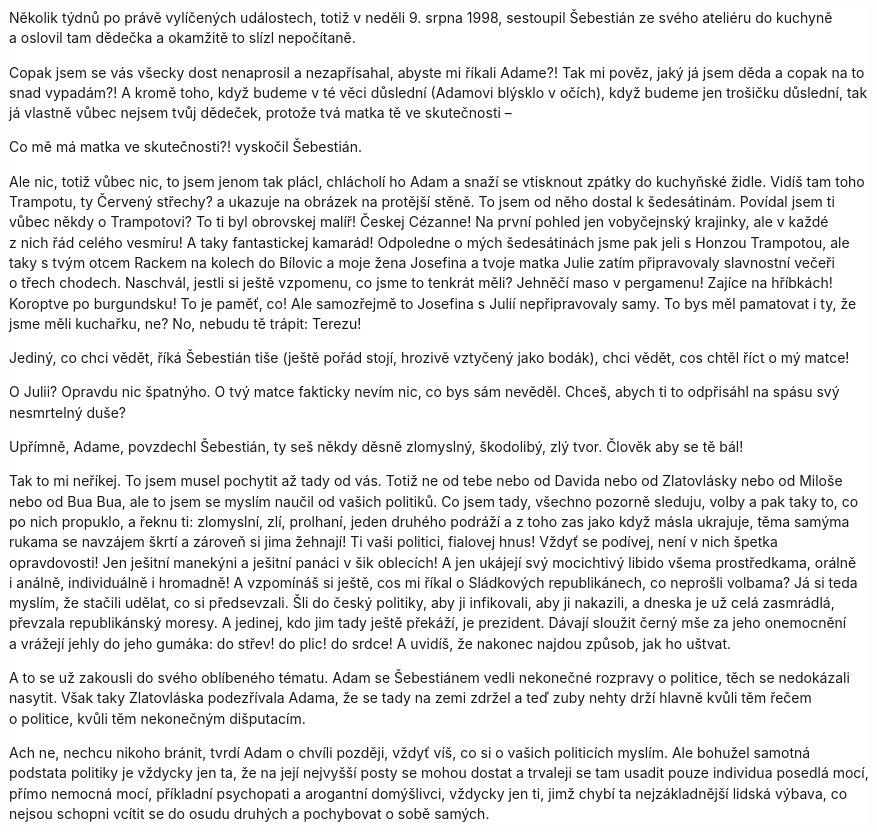 </section>

<section>

Několik týdnů po právě vylíčených událostech, totiž v neděli 9. srpna 1998, sestoupil Šebestián ze svého ateliéru do kuchyně a oslovil tam dědečka a okamžitě to slízl nepočítaně.

Copak jsem se vás všecky dost nenaprosil a nezapřísahal, abyste mi říkali Adame?! Tak mi pověz, jaký já jsem děda a copak na to snad vypadám?! A kromě toho, když budeme v té věci důslední (Adamovi blýsklo v očích), když budeme jen trošičku důslední, tak já vlastně vůbec nejsem tvůj dědeček, protože tvá matka tě ve skutečnosti –

Co mě má matka ve skutečnosti?! vyskočil Šebestián.

Ale nic, totiž vůbec nic, to jsem jenom tak plácl, chlácholí ho Adam a snaží se vtisknout zpátky do kuchyňské židle. Vidíš tam toho Trampotu, ty Červený střechy? a ukazuje na obrázek na protější stěně. To jsem od něho dostal k šedesátinám. Povídal jsem ti vůbec někdy o Trampotovi? To ti byl obrovskej malíř! Českej Cézanne! Na první pohled jen vobyčejnský krajinky, ale v každé z nich řád celého vesmíru! A taky fantastickej kamarád! Odpoledne o mých šedesátinách jsme pak jeli s Honzou Trampotou, ale taky s tvým otcem Rackem na kolech do Bílovic a moje žena Josefina a tvoje matka Julie zatím připravovaly slavnostní večeři o třech chodech. Naschvál, jestli si ještě vzpomenu, co jsme to tenkrát měli? Jehněčí maso v pergamenu! Zajíce na hříbkách! Koroptve po burgundsku! To je paměť, co! Ale samozřejmě to Josefina s Julií nepřipravovaly samy. To bys měl pamatovat i ty, že jsme měli kuchařku, ne? No, nebudu tě trápit: Terezu!

Jediný, co chci vědět, říká Šebestián tiše (ještě pořád stojí, hrozivě vztyčený jako bodák), chci vědět, cos chtěl říct o mý matce!

O Julii? Opravdu nic špatnýho. O tvý matce fakticky nevím nic, co bys sám nevěděl. Chceš, abych ti to odpřisáhl na spásu svý nesmrtelný duše?

Upřímně, Adame, povzdechl Šebestián, ty seš někdy děsně zlomyslný, škodolibý, zlý tvor. Člověk aby se tě bál!

Tak to mi neříkej. To jsem musel pochytit až tady od vás. Totiž ne od tebe nebo od Davida nebo od Zlatovlásky nebo od Miloše nebo od Bua Bua, ale to jsem se myslím naučil od vašich politiků. Co jsem tady, všechno pozorně sleduju, volby a pak taky to, co po nich propuklo, a řeknu ti: zlomyslní, zlí, prolhaní, jeden druhého podráží a z toho zas jako když másla ukrajuje, těma samýma rukama se navzájem škrtí a zároveň si jima žehnají! Ti vaši politici, fialovej hnus! Vždyť se podívej, není v nich špetka opravdovosti! Jen ješitní manekýni a ješitní panáci v šik oblecích! A jen ukájejí svý mocichtivý libido všema prostředkama, orálně i análně, individuálně i hromadně! A vzpomínáš si ještě, cos mi říkal o Sládkových republikánech, co neprošli volbama? Já si teda myslím, že stačili udělat, co si předsevzali. Šli do český politiky, aby ji infikovali, aby ji nakazili, a dneska je už celá zasmrádlá, převzala republikánský moresy. A jedinej, kdo jim tady ještě překáží, je prezident. Dávají sloužit černý mše za jeho onemocnění a vrážejí jehly do jeho gumáka: do střev! do plic! do srdce! A uvidíš, že nakonec najdou způsob, jak ho uštvat.

A to se už zakousli do svého oblíbeného tématu. Adam se Šebestiánem vedli nekonečné rozpravy o politice, těch se nedokázali nasytit. Však taky Zlatovláska podezřívala Adama, že se tady na zemi zdržel a teď zuby nehty drží hlavně kvůli těm řečem o politice, kvůli těm nekonečným dišputacím.

Ach ne, nechcu nikoho bránit, tvrdí Adam o chvíli později, vždyť víš, co si o vašich politicích myslím. Ale bohužel samotná podstata politiky je vždycky jen ta, že na její nejvyšší posty se mohou dostat a trvaleji se tam usadit pouze individua posedlá mocí, přímo nemocná mocí, příkladní psychopati a arogantní domýšlivci, vždycky jen ti, jimž chybí ta nejzákladnější lidská výbava, co nejsou schopni vcítit se do osudu druhých a pochybovat o sobě samých.
